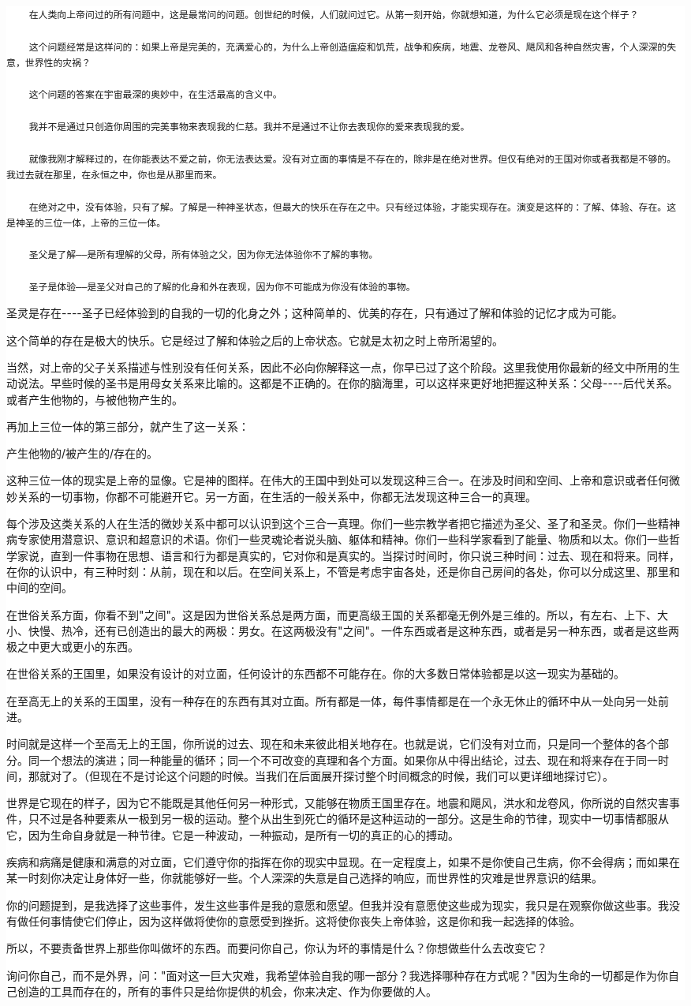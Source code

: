 ```
    在人类向上帝问过的所有问题中，这是最常问的问题。创世纪的时候，人们就问过它。从第一刻开始，你就想知道，为什么它必须是现在这个样子？

    这个问题经常是这样问的：如果上帝是完美的，充满爱心的，为什么上帝创造瘟疫和饥荒，战争和疾病，地震、龙卷风、飓风和各种自然灾害，个人深深的失意，世界性的灾祸？

    这个问题的答案在宇宙最深的奥妙中，在生活最高的含义中。

    我并不是通过只创造你周围的完美事物来表现我的仁慈。我并不是通过不让你去表现你的爱来表现我的爱。

    就像我刚才解释过的，在你能表达不爱之前，你无法表达爱。没有对立面的事情是不存在的，除非是在绝对世界。但仅有绝对的王国对你或者我都是不够的。我过去就在那里，在永恒之中，你也是从那里而来。

    在绝对之中，没有体验，只有了解。了解是一种神圣状态，但最大的快乐在存在之中。只有经过体验，才能实现存在。演变是这样的：了解、体验、存在。这是神圣的三位一体，上帝的三位一体。

    圣父是了解——是所有理解的父母，所有体验之父，因为你无法体验你不了解的事物。

    圣子是体验——是圣父对自己的了解的化身和外在表现，因为你不可能成为你没有体验的事物。
```

圣灵是存在----圣子已经体验到的自我的一切的化身之外；这种简单的、优美的存在，只有通过了解和体验的记忆才成为可能。

这个简单的存在是极大的快乐。它是经过了解和体验之后的上帝状态。它就是太初之时上帝所渴望的。

当然，对上帝的父子关系描述与性别没有任何关系，因此不必向你解释这一点，你早已过了这个阶段。这里我使用你最新的经文中所用的生动说法。早些时候的圣书是用母女关系来比喻的。这都是不正确的。在你的脑海里，可以这样来更好地把握这种关系：父母----后代关系。或者产生他物的，与被他物产生的。

再加上三位一体的第三部分，就产生了这一关系：

产生他物的/被产生的/存在的。

这种三位一体的现实是上帝的显像。它是神的图样。在伟大的王国中到处可以发现这种三合一。在涉及时间和空间、上帝和意识或者任何微妙关系的一切事物，你都不可能避开它。另一方面，在生活的一般关系中，你都无法发现这种三合一的真理。

每个涉及这类关系的人在生活的微妙关系中都可以认识到这个三合一真理。你们一些宗教学者把它描述为圣父、圣了和圣灵。你们一些精神病专家使用潜意识、意识和超意识的术语。你们一些灵魂论者说头脑、躯体和精神。你们一些科学家看到了能量、物质和以太。你们一些哲学家说，直到一件事物在思想、语言和行为都是真实的，它对你和是真实的。当探讨时间时，你只说三种时间：过去、现在和将来。同样，在你的认识中，有三种时刻：从前，现在和以后。在空间关系上，不管是考虑宇宙各处，还是你自己房间的各处，你可以分成这里、那里和中间的空间。

在世俗关系方面，你看不到"之间"。这是因为世俗关系总是两方面，而更高级王国的关系都毫无例外是三维的。所以，有左右、上下、大小、快慢、热冷，还有已创造出的最大的两极：男女。在这两极没有"之间"。一件东西或者是这种东西，或者是另一种东西，或者是这些两极之中更大或更小的东西。

在世俗关系的王国里，如果没有设计的对立面，任何设计的东西都不可能存在。你的大多数日常体验都是以这一现实为基础的。

在至高无上的关系的王国里，没有一种存在的东西有其对立面。所有都是一体，每件事情都是在一个永无休止的循环中从一处向另一处前进。

时间就是这样一个至高无上的王国，你所说的过去、现在和未来彼此相关地存在。也就是说，它们没有对立而，只是同一个整体的各个部分。同一个想法的演进；同一种能量的循环；同一个不可改变的真理和各个方面。如果你从中得出结论，过去、现在和将来存在于同一时间，那就对了。（但现在不是讨论这个问题的时候。当我们在后面展开探讨整个时间概念的时候，我们可以更详细地探讨它）。

世界是它现在的样子，因为它不能既是其他任何另一种形式，又能够在物质王国里存在。地震和飓风，洪水和龙卷风，你所说的自然灾害事件，只不过是各种要素从一极到另一极的运动。整个从出生到死亡的循环是这种运动的一部分。这是生命的节律，现实中一切事情都服从它，因为生命自身就是一种节律。它是一种波动，一种振动，是所有一切的真正的心的搏动。

疾病和病痛是健康和满意的对立面，它们遵守你的指挥在你的现实中显现。在一定程度上，如果不是你使自己生病，你不会得病；而如果在某一时刻你决定让身体好一些，你就能够好一些。个人深深的失意是自己选择的响应，而世界性的灾难是世界意识的结果。

你的问题提到，是我选择了这些事件，发生这些事件是我的意愿和愿望。但我并没有意愿使这些成为现实，我只是在观察你做这些事。我没有做任何事情使它们停止，因为这样做将使你的意愿受到挫折。这将使你丧失上帝体验，这是你和我一起选择的体验。

所以，不要责备世界上那些你叫做坏的东西。而要问你自己，你认为坏的事情是什么？你想做些什么去改变它？

询问你自己，而不是外界，问："面对这一巨大灾难，我希望体验自我的哪一部分？我选择哪种存在方式呢？"因为生命的一切都是作为你自己创造的工具而存在的，所有的事件只是给你提供的机会，你来决定、作为你要做的人。
